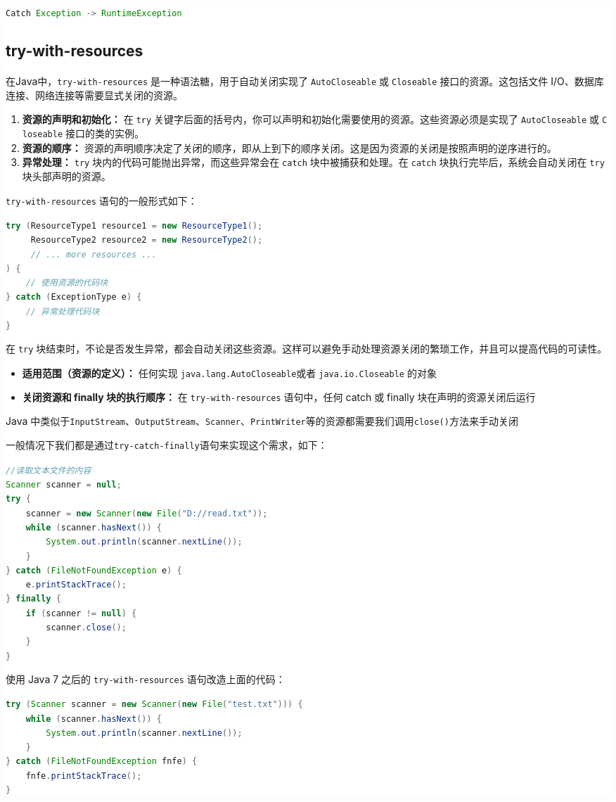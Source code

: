 ```java
Catch Exception -> RuntimeException
```

##  try-with-resources

在Java中，`try-with-resources` 是一种语法糖，用于自动关闭实现了 `AutoCloseable` 或 `Closeable` 接口的资源。这包括文件 I/O、数据库连接、网络连接等需要显式关闭的资源。

1. **资源的声明和初始化：** 在 `try` 关键字后面的括号内，你可以声明和初始化需要使用的资源。这些资源必须是实现了 `AutoCloseable` 或 `Closeable` 接口的类的实例。
2. **资源的顺序：** 资源的声明顺序决定了关闭的顺序，即从上到下的顺序关闭。这是因为资源的关闭是按照声明的逆序进行的。
3. **异常处理：** `try` 块内的代码可能抛出异常，而这些异常会在 `catch` 块中被捕获和处理。在 `catch` 块执行完毕后，系统会自动关闭在 `try` 块头部声明的资源。

`try-with-resources` 语句的一般形式如下：

```java
try (ResourceType1 resource1 = new ResourceType1();
     ResourceType2 resource2 = new ResourceType2();
     // ... more resources ...
) {
    // 使用资源的代码块
} catch (ExceptionType e) {
    // 异常处理代码块
}
```

 在 `try` 块结束时，不论是否发生异常，都会自动关闭这些资源。这样可以避免手动处理资源关闭的繁琐工作，并且可以提高代码的可读性。 

* **适用范围（资源的定义）：** 任何实现 `java.lang.AutoCloseable`或者 `java.io.Closeable` 的对象

* **关闭资源和 finally 块的执行顺序：** 在 `try-with-resources` 语句中，任何 catch 或 finally 块在声明的资源关闭后运行

 Java 中类似于`InputStream`、`OutputStream`、`Scanner`、`PrintWriter`等的资源都需要我们调用`close()`方法来手动关闭

一般情况下我们都是通过`try-catch-finally`语句来实现这个需求，如下：

```java
//读取文本文件的内容
Scanner scanner = null;
try {
    scanner = new Scanner(new File("D://read.txt"));
    while (scanner.hasNext()) {
        System.out.println(scanner.nextLine());
    }
} catch (FileNotFoundException e) {
    e.printStackTrace();
} finally {
    if (scanner != null) {
        scanner.close();
    }
}
```

 使用 Java 7 之后的 `try-with-resources` 语句改造上面的代码：

```java
try (Scanner scanner = new Scanner(new File("test.txt"))) {
    while (scanner.hasNext()) {
        System.out.println(scanner.nextLine());
    }
} catch (FileNotFoundException fnfe) {
    fnfe.printStackTrace();
}
```
